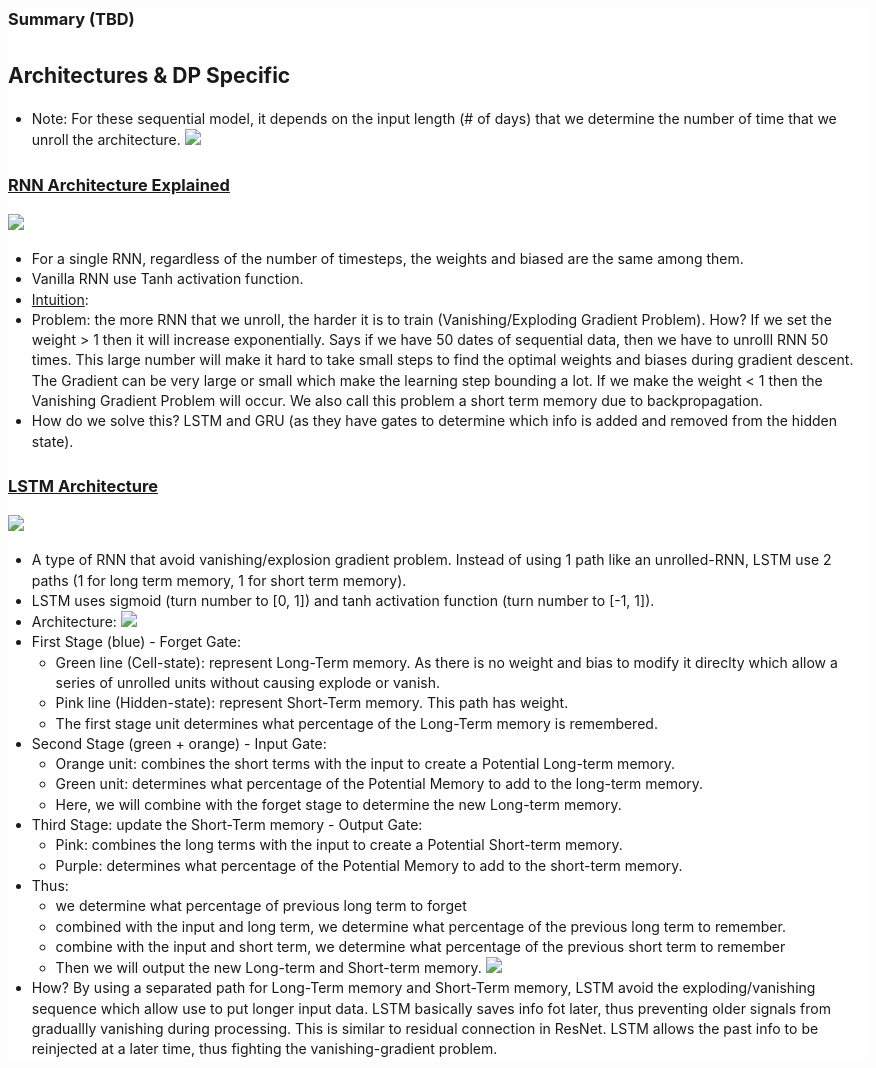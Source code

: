 ### Summary (TBD)


## Architectures & DP Specific
- Note: For these sequential model, it depends on the input length (# of days) that we determine the number of time that we unroll the architecture.
![](https://github.com/mnguyen0226/kaggle_notebooks/blob/main/docs/imgs/lstm_example2.png)

### [RNN Architecture Explained](https://www.youtube.com/watch?v=AsNTP8Kwu80&ab_channel=StatQuestwithJoshStarmer)
![](https://github.com/mnguyen0226/kaggle_notebooks/blob/main/docs/imgs/rnn_explained.png)
- For a single RNN, regardless of the number of timesteps, the weights and biased are the same among them.
- Vanilla RNN use Tanh activation function.
- [Intuition](https://www.youtube.com/watch?v=LHXXI4-IEns&ab_channel=TheA.I.Hacker-MichaelPhi): 
- Problem: the more RNN that we unroll, the harder it is to train (Vanishing/Exploding Gradient Problem). How? If we set the weight > 1 then it will increase exponentially. Says if we have 50 dates of sequential data, then we have to unrolll RNN 50 times. This large number will make it hard to take small steps to find the optimal weights and biases during gradient descent. The Gradient can be very large or small which make the learning step bounding a lot. If we make the weight < 1 then the Vanishing Gradient Problem will occur. We also call this problem a short term memory due to backpropagation.
- How do we solve this? LSTM and GRU (as they have gates to determine which info is added and removed from the hidden state).
  
### [LSTM Architecture](https://www.youtube.com/watch?v=YCzL96nL7j0&ab_channel=StatQuestwithJoshStarmer)
![](https://github.com/mnguyen0226/kaggle_notebooks/blob/main/docs/imgs/lstm_viz.png)
- A type of RNN that avoid vanishing/explosion gradient problem. Instead of using 1 path like an unrolled-RNN, LSTM use 2 paths (1 for long term memory, 1 for short term memory).
- LSTM uses sigmoid (turn number to [0, 1]) and tanh activation function (turn number to [-1, 1]).
- Architecture:
![](https://github.com/mnguyen0226/kaggle_notebooks/blob/main/docs/imgs/lstm_explained.png)
- First Stage (blue) - Forget Gate:
    - Green line (Cell-state): represent Long-Term memory. As there is no weight and bias to modify it direclty which allow a series of unrolled units without causing explode or vanish.
    - Pink line (Hidden-state): represent Short-Term memory. This path has weight.
    - The first stage unit determines what percentage of the Long-Term memory is remembered.
- Second Stage (green + orange) - Input Gate:
    - Orange unit: combines the short terms with the input to create a Potential Long-term memory.
    - Green unit: determines what percentage of the Potential Memory to add to the long-term memory.
    - Here, we will combine with the forget stage to determine the new Long-term memory. 
- Third Stage: update the Short-Term memory - Output Gate:
    - Pink: combines the long terms with the input to create a Potential Short-term memory.
    - Purple: determines what percentage of the Potential Memory to add to the short-term memory.
- Thus:
    - we determine what percentage of previous long term to forget
    - combined with the input and long term, we determine what percentage of the previous long term to remember.
    - combine with the input and short term, we determine what percentage of the previous short term to remember
    - Then we will output the new Long-term and Short-term memory.
    ![](https://github.com/mnguyen0226/kaggle_notebooks/blob/main/docs/imgs/lstm_example.png)
- How? By using a separated path for Long-Term memory and Short-Term memory, LSTM avoid the exploding/vanishing sequence which allow use to put longer input data. LSTM basically saves info fot later, thus preventing older signals from graduallly vanishing during processing. This is similar to residual connection in ResNet. LSTM allows the past info to be reinjected at a later time, thus fighting the vanishing-gradient problem.
